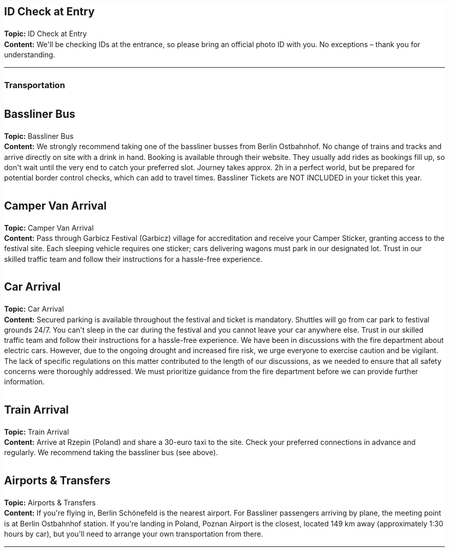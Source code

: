 ## ID Check at Entry
**Topic:** ID Check at Entry  
**Content:** We'll be checking IDs at the entrance, so please bring an official photo ID with you. No exceptions – thank you for understanding.

---

### Transportation

## Bassliner Bus
**Topic:** Bassliner Bus  
**Content:** We strongly recommend taking one of the bassliner busses from Berlin Ostbahnhof. No change of trains and tracks and arrive directly on site with a drink in hand. Booking is available through their website. They usually add rides as bookings fill up, so don't wait until the very end to catch your preferred slot. Journey takes approx. 2h in a perfect world, but be prepared for potential border control checks, which can add to travel times. Bassliner Tickets are NOT INCLUDED in your ticket this year.

## Camper Van Arrival
**Topic:** Camper Van Arrival  
**Content:** Pass through Garbicz Festival (Garbicz) village for accreditation and receive your Camper Sticker, granting access to the festival site. Each sleeping vehicle requires one sticker; cars delivering wagons must park in our designated lot. Trust in our skilled traffic team and follow their instructions for a hassle-free experience.

## Car Arrival
**Topic:** Car Arrival  
**Content:** Secured parking is available throughout the festival and ticket is mandatory. Shuttles will go from car park to festival grounds 24/7. You can't sleep in the car during the festival and you cannot leave your car anywhere else. Trust in our skilled traffic team and follow their instructions for a hassle-free experience. We have been in discussions with the fire department about electric cars. However, due to the ongoing drought and increased fire risk, we urge everyone to exercise caution and be vigilant. The lack of specific regulations on this matter contributed to the length of our discussions, as we needed to ensure that all safety concerns were thoroughly addressed. We must prioritize guidance from the fire department before we can provide further information.

## Train Arrival
**Topic:** Train Arrival  
**Content:** Arrive at Rzepin (Poland) and share a 30-euro taxi to the site. Check your preferred connections in advance and regularly. We recommend taking the bassliner bus (see above).

## Airports & Transfers
**Topic:** Airports & Transfers  
**Content:** If you're flying in, Berlin Schönefeld is the nearest airport. For Bassliner passengers arriving by plane, the meeting point is at Berlin Ostbahnhof station. If you're landing in Poland, Poznan Airport is the closest, located 149 km away (approximately 1:30 hours by car), but you'll need to arrange your own transportation from there.

---